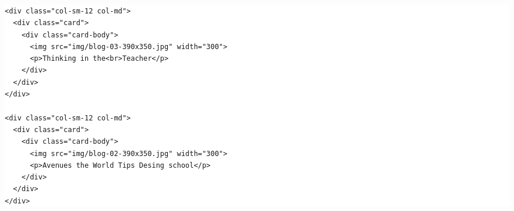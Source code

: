     <div class="col-sm-12 col-md">
      <div class="card">
        <div class="card-body">
          <img src="img/blog-03-390x350.jpg" width="300">
          <p>Thinking in the<br>Teacher</p>
        </div>
      </div>
    </div>

    <div class="col-sm-12 col-md">
      <div class="card">
        <div class="card-body">
          <img src="img/blog-02-390x350.jpg" width="300">
          <p>Avenues the World Tips Desing school</p>
        </div>
      </div>
    </div>
